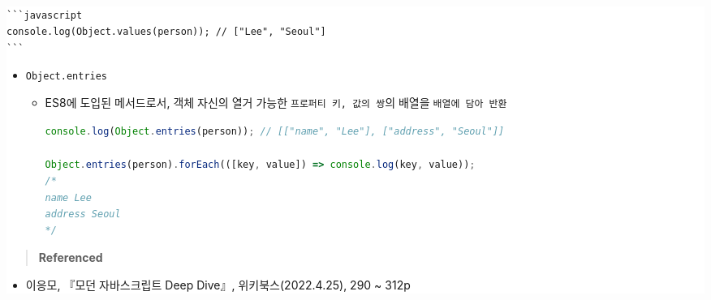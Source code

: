     ```javascript
    console.log(Object.values(person)); // ["Lee", "Seoul"]
    ```

- `Object.entries`
  - ES8에 도입된 메서드로서, 객체 자신의 열거 가능한 `프로퍼티 키, 값의 쌍`의 배열을 `배열에 담아 반환`

    ```javascript
    console.log(Object.entries(person)); // [["name", "Lee"], ["address", "Seoul"]]
    
    Object.entries(person).forEach(([key, value]) => console.log(key, value));
    /*
    name Lee
    address Seoul
    */
    ```

> **Referenced**

- 이응모, 『모던 자바스크립트 Deep Dive』, 위키북스(2022.4.25), 290 ~ 312p